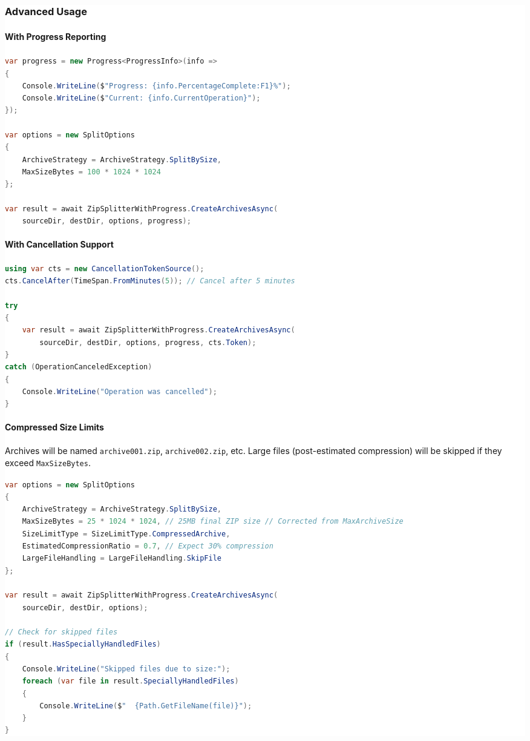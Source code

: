 ### Advanced Usage

#### With Progress Reporting

```csharp
var progress = new Progress<ProgressInfo>(info =>
{
    Console.WriteLine($"Progress: {info.PercentageComplete:F1}%");
    Console.WriteLine($"Current: {info.CurrentOperation}");
});

var options = new SplitOptions
{
    ArchiveStrategy = ArchiveStrategy.SplitBySize,
    MaxSizeBytes = 100 * 1024 * 1024
};

var result = await ZipSplitterWithProgress.CreateArchivesAsync(
    sourceDir, destDir, options, progress);
```

#### With Cancellation Support

```csharp
using var cts = new CancellationTokenSource();
cts.CancelAfter(TimeSpan.FromMinutes(5)); // Cancel after 5 minutes

try
{
    var result = await ZipSplitterWithProgress.CreateArchivesAsync(
        sourceDir, destDir, options, progress, cts.Token);
}
catch (OperationCanceledException)
{
    Console.WriteLine("Operation was cancelled");
}
```

#### Compressed Size Limits

Archives will be named `archive001.zip`, `archive002.zip`, etc.
Large files (post-estimated compression) will be skipped if they exceed `MaxSizeBytes`.

```csharp
var options = new SplitOptions
{
    ArchiveStrategy = ArchiveStrategy.SplitBySize,
    MaxSizeBytes = 25 * 1024 * 1024, // 25MB final ZIP size // Corrected from MaxArchiveSize
    SizeLimitType = SizeLimitType.CompressedArchive,
    EstimatedCompressionRatio = 0.7, // Expect 30% compression
    LargeFileHandling = LargeFileHandling.SkipFile
};

var result = await ZipSplitterWithProgress.CreateArchivesAsync(
    sourceDir, destDir, options);

// Check for skipped files
if (result.HasSpeciallyHandledFiles)
{
    Console.WriteLine("Skipped files due to size:");
    foreach (var file in result.SpeciallyHandledFiles)
    {
        Console.WriteLine($"  {Path.GetFileName(file)}");
    }
}
```